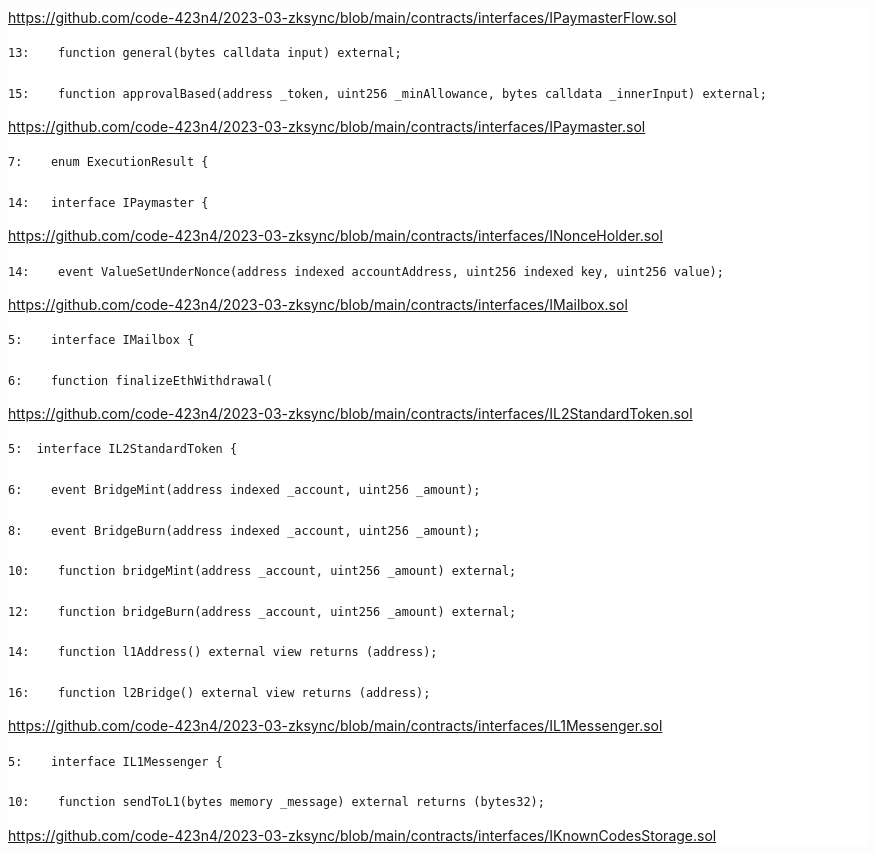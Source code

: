 https://github.com/code-423n4/2023-03-zksync/blob/main/contracts/interfaces/IPaymasterFlow.sol

```solidity
13:    function general(bytes calldata input) external;

15:    function approvalBased(address _token, uint256 _minAllowance, bytes calldata _innerInput) external;
```

https://github.com/code-423n4/2023-03-zksync/blob/main/contracts/interfaces/IPaymaster.sol

```solidity
7:    enum ExecutionResult {

14:   interface IPaymaster {
```

https://github.com/code-423n4/2023-03-zksync/blob/main/contracts/interfaces/INonceHolder.sol

```solidity
14:    event ValueSetUnderNonce(address indexed accountAddress, uint256 indexed key, uint256 value);
```

https://github.com/code-423n4/2023-03-zksync/blob/main/contracts/interfaces/IMailbox.sol

```solidity
5:    interface IMailbox {

6:    function finalizeEthWithdrawal(
```

https://github.com/code-423n4/2023-03-zksync/blob/main/contracts/interfaces/IL2StandardToken.sol

```solidity
5:  interface IL2StandardToken {

6:    event BridgeMint(address indexed _account, uint256 _amount);

8:    event BridgeBurn(address indexed _account, uint256 _amount);

10:    function bridgeMint(address _account, uint256 _amount) external;

12:    function bridgeBurn(address _account, uint256 _amount) external;

14:    function l1Address() external view returns (address);

16:    function l2Bridge() external view returns (address);
```

https://github.com/code-423n4/2023-03-zksync/blob/main/contracts/interfaces/IL1Messenger.sol

```solidity
5:    interface IL1Messenger {

10:    function sendToL1(bytes memory _message) external returns (bytes32);
```

https://github.com/code-423n4/2023-03-zksync/blob/main/contracts/interfaces/IKnownCodesStorage.sol
